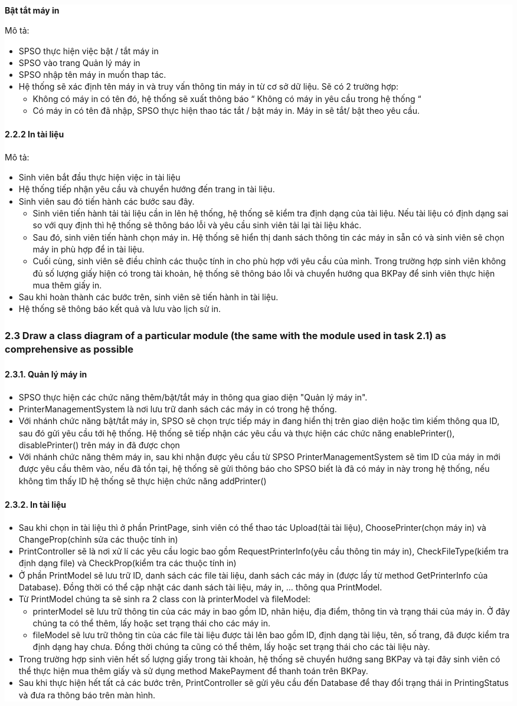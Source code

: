 **Bật tắt máy in**

 
Mô tả:
- SPSO thực hiện việc bật / tắt máy in
- SPSO vào trang Quản lý máy in
- SPSO nhập tên máy in muốn thap tác.
- Hệ thống sẽ xác định tên máy in và truy vấn thông tin máy in từ cơ sở dữ liệu. Sẽ có 2 trường hợp: 
  - Không có máy in có tên đó, hệ thống sẽ xuất thông báo “ Không có máy in yêu cầu trong hệ thống “ 
  - Có máy in có tên đã nhập, SPSO thực hiện thao tác tắt / bật máy in. Máy in sẽ tắt/ bật theo yêu cầu.

#### 2.2.2 In tài liệu
 
Mô tả:
- Sinh viên bắt đầu thực hiện việc in tài liệu
- Hệ thống tiếp nhận yêu cầu và chuyển hướng đến trang in tài liệu.
- Sinh viên sau đó tiến hành các bước sau đây.
  - Sinh viên tiến hành tải tài liệu cần in lên hệ thống, hệ thống sẽ kiểm tra định dạng của tài
liệu. Nếu tài liệu có định dạng sai so với quy định thì hệ thống sẽ thông báo lỗi và yêu cầu
sinh viên tải lại tài liệu khác.
  - Sau đó, sinh viên tiến hành chọn máy in. Hệ thống sẽ hiển thị danh sách thông tin các máy
in sẵn có và sinh viên sẽ chọn máy in phù hợp để in tài liệu.
  - Cuối cùng, sinh viên sẽ điều chỉnh các thuộc tính in cho phù hợp với yêu cầu của mình. Trong trường hợp sinh viên không đủ số lượng giấy hiện có trong tài khoản, hệ thống sẽ thông báo lỗi và chuyển hướng qua BKPay để sinh viên thực hiện mua thêm giấy in.
- Sau khi hoàn thành các bước trên, sinh viên sẽ tiến hành in tài liệu.
- Hệ thống sẽ thông báo kết quả và lưu vào lịch sử in.

### 2.3 Draw a class diagram of a particular module (the same with the module used in task 2.1) as comprehensive as possible
#### 2.3.1. Quản lý máy in
 
- SPSO thực hiện các chức năng thêm/bật/tắt máy in thông qua giao diện "Quản lý máy in".
- PrinterManagementSystem là nơi lưu trữ danh sách các máy in có trong hệ thống.
- Với nhánh chức năng bật/tắt máy in, SPSO sẽ chọn trực tiếp máy in đang hiển thị trên giao diện hoặc tìm kiếm thông qua ID, sau đó gửi yêu cầu tới hệ thống. Hệ thống sẽ tiếp nhận các yêu cầu và thực hiện các chức năng enablePrinter(), disablePrinter() trên máy in đã được chọn
- Với nhánh chức năng thêm máy in, sau khi nhận được yêu cầu từ SPSO PrinterManagementSystem sẽ tìm ID của máy in mới được yêu cầu thêm vào, nếu đã tồn tại, hệ thống sẽ gửi thông báo cho SPSO biết là đã có máy in này trong hệ thống, nếu không tìm thấy ID hệ thống sẽ thực hiện chức năng addPrinter()
#### 2.3.2. In tài liệu
 
- Sau khi chọn in tài liệu thì ở phần PrintPage, sinh viên có thể thao tác Upload(tải tài liệu), 
ChoosePrinter(chọn máy in) và ChangeProp(chỉnh sửa các thuộc tính in) 
- PrintController sẽ là nơi xử lí các yêu cầu logic bao gồm RequestPrinterInfo(yêu cầu thông tin máy in), CheckFileType(kiểm tra định dạng file) và CheckProp(kiểm tra các thuộc tính in) 
- Ở phần PrintModel sẽ lưu trữ ID, danh sách các file tài liệu, danh sách các máy in (được lấy từ method GetPrinterInfo của Database). Đồng thời có thể cập nhật các danh sách tài liệu, máy in, ... thông qua PrintModel. 
- Từ PrintModel chúng ta sẽ sinh ra 2 class con là printerModel và fileModel: 
  - printerModel sẽ lưu trữ thông tin của các máy in bao gồm ID, nhãn hiệu, địa điểm, thông tin 
và trạng thái của máy in. Ở đây chúng ta có thể thêm, lấy hoặc set trạng thái cho các máy in.
  - fileModel sẽ lưu trữ thông tin của các file tài liệu được tải lên bao gồm ID, định dạng tài liệu, tên, số trang, đã được kiểm tra định dạng hay chưa. Đồng thời chúng ta cũng có thể thêm, 
lấy hoặc set trạng thái cho các tài liệu này. 
- Trong trường hợp sinh viên hết số lượng giấy trong tài khoản, hệ thống sẽ chuyển hướng sang BKPay và tại đây sinh viên có thể thực hiện mua thêm giấy và sử dụng method MakePayment để thanh toán trên BKPay. 
- Sau khi thực hiện hết tất cả các bước trên, PrintController sẽ gửi yêu cầu đến Database để thay đổi trạng thái in PrintingStatus và đưa ra thông báo trên màn hình.
